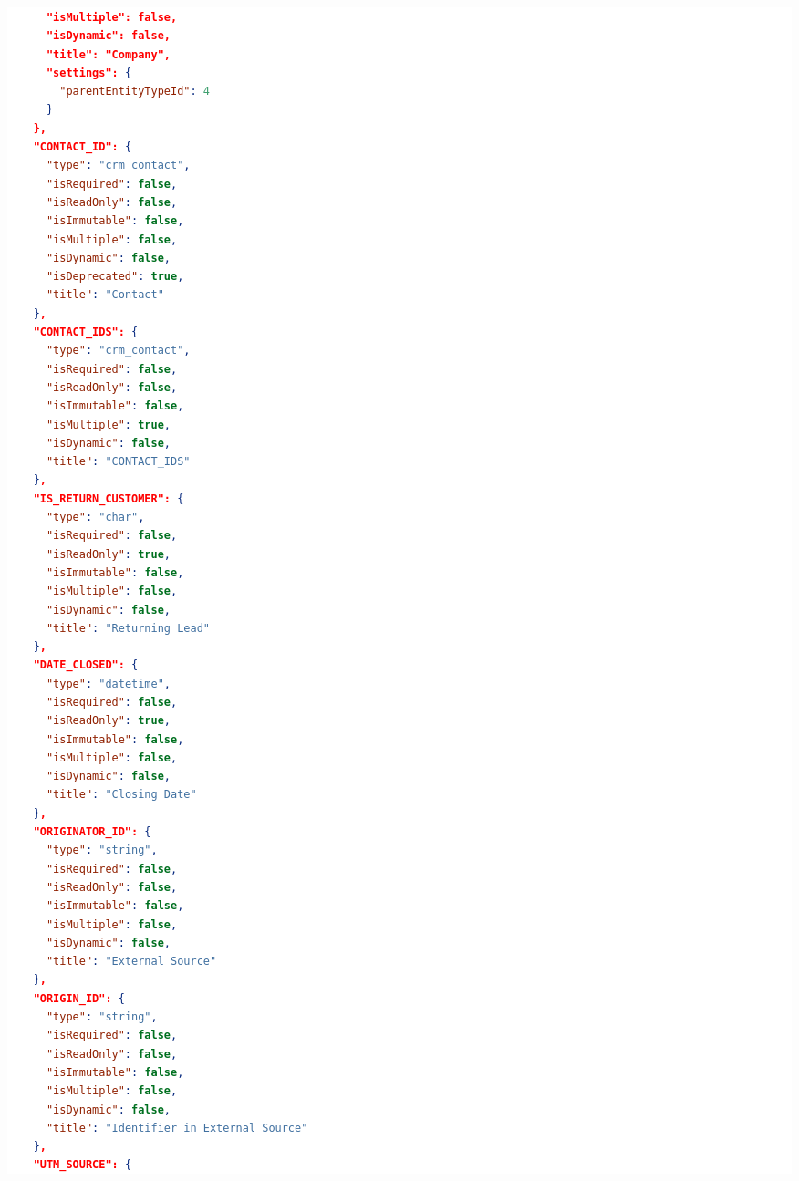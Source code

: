 ```json
      "isMultiple": false,
      "isDynamic": false,
      "title": "Company",
      "settings": {
        "parentEntityTypeId": 4
      }
    },
    "CONTACT_ID": {
      "type": "crm_contact",
      "isRequired": false,
      "isReadOnly": false,
      "isImmutable": false,
      "isMultiple": false,
      "isDynamic": false,
      "isDeprecated": true,
      "title": "Contact"
    },
    "CONTACT_IDS": {
      "type": "crm_contact",
      "isRequired": false,
      "isReadOnly": false,
      "isImmutable": false,
      "isMultiple": true,
      "isDynamic": false,
      "title": "CONTACT_IDS"
    },
    "IS_RETURN_CUSTOMER": {
      "type": "char",
      "isRequired": false,
      "isReadOnly": true,
      "isImmutable": false,
      "isMultiple": false,
      "isDynamic": false,
      "title": "Returning Lead"
    },
    "DATE_CLOSED": {
      "type": "datetime",
      "isRequired": false,
      "isReadOnly": true,
      "isImmutable": false,
      "isMultiple": false,
      "isDynamic": false,
      "title": "Closing Date"
    },
    "ORIGINATOR_ID": {
      "type": "string",
      "isRequired": false,
      "isReadOnly": false,
      "isImmutable": false,
      "isMultiple": false,
      "isDynamic": false,
      "title": "External Source"
    },
    "ORIGIN_ID": {
      "type": "string",
      "isRequired": false,
      "isReadOnly": false,
      "isImmutable": false,
      "isMultiple": false,
      "isDynamic": false,
      "title": "Identifier in External Source"
    },
    "UTM_SOURCE": {
```